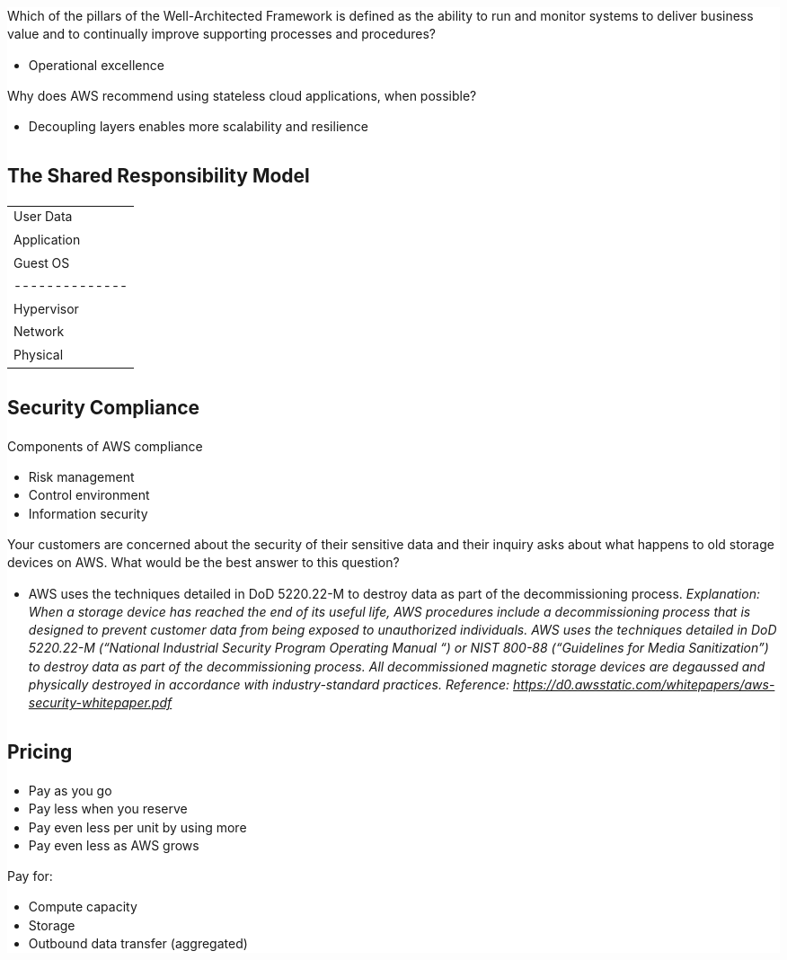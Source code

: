Which of the pillars of the Well-Architected Framework is defined as the ability to run and monitor systems to deliver business value and to continually improve supporting processes and procedures?
- Operational excellence

Why does AWS recommend using stateless cloud applications, when possible?
- Decoupling layers enables more scalability and resilience

## The Shared Responsibility Model
|              |
|--------------|
|User Data     |
|Application   |
|Guest OS      |
|--------------|
|Hypervisor    |
|Network       |
|Physical      |



## Security Compliance
Components of AWS compliance
- Risk management
- Control environment
- Information security

Your customers are concerned about the security of their sensitive data and their inquiry asks
about what happens to old storage devices on AWS. What would be the best answer to this question? 
- AWS uses the techniques detailed in DoD 5220.22-M to destroy data as part of the decommissioning process. 
_Explanation: When a storage device has reached the end of its useful life, AWS procedures
include a decommissioning process that is designed to prevent customer data from being
exposed to unauthorized individuals.
AWS uses the techniques detailed in DoD 5220.22-M (“National Industrial Security Program
Operating Manual “) or NIST 800-88 (“Guidelines for Media Sanitization”) to destroy data as part
of the decommissioning process.
All decommissioned magnetic storage devices are degaussed and physically destroyed in
accordance with industry-standard practices.
Reference: https://d0.awsstatic.com/whitepapers/aws-security-whitepaper.pdf_

## Pricing
- Pay as you go
- Pay less when you reserve
- Pay even less per unit by using more
- Pay even less as AWS grows

Pay for:
- Compute capacity
- Storage
- Outbound data transfer (aggregated)
